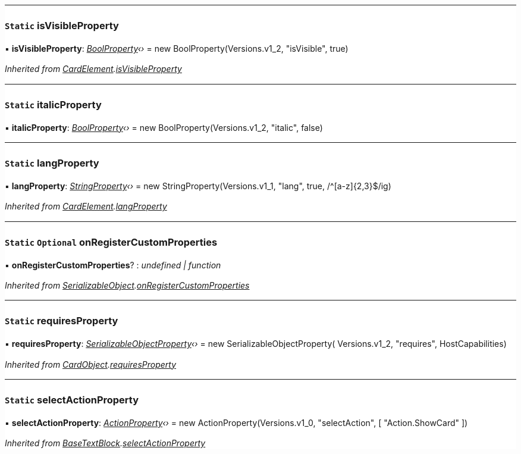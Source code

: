 ___

### `Static` isVisibleProperty

▪ **isVisibleProperty**: *[BoolProperty](boolproperty.md)‹›* = new BoolProperty(Versions.v1_2, "isVisible", true)

*Inherited from [CardElement](cardelement.md).[isVisibleProperty](cardelement.md#static-isvisibleproperty)*

___

### `Static` italicProperty

▪ **italicProperty**: *[BoolProperty](boolproperty.md)‹›* = new BoolProperty(Versions.v1_2, "italic", false)

___

### `Static` langProperty

▪ **langProperty**: *[StringProperty](stringproperty.md)‹›* = new StringProperty(Versions.v1_1, "lang", true, /^[a-z]{2,3}$/ig)

*Inherited from [CardElement](cardelement.md).[langProperty](cardelement.md#static-langproperty)*

___

### `Static` `Optional` onRegisterCustomProperties

▪ **onRegisterCustomProperties**? : *undefined | function*

*Inherited from [SerializableObject](serializableobject.md).[onRegisterCustomProperties](serializableobject.md#static-optional-onregistercustomproperties)*

___

### `Static` requiresProperty

▪ **requiresProperty**: *[SerializableObjectProperty](serializableobjectproperty.md)‹›* = new SerializableObjectProperty(
        Versions.v1_2,
        "requires",
        HostCapabilities)

*Inherited from [CardObject](cardobject.md).[requiresProperty](cardobject.md#static-requiresproperty)*

___

### `Static` selectActionProperty

▪ **selectActionProperty**: *[ActionProperty](actionproperty.md)‹›* = new ActionProperty(Versions.v1_0, "selectAction", [ "Action.ShowCard" ])

*Inherited from [BaseTextBlock](basetextblock.md).[selectActionProperty](basetextblock.md#static-selectactionproperty)*
